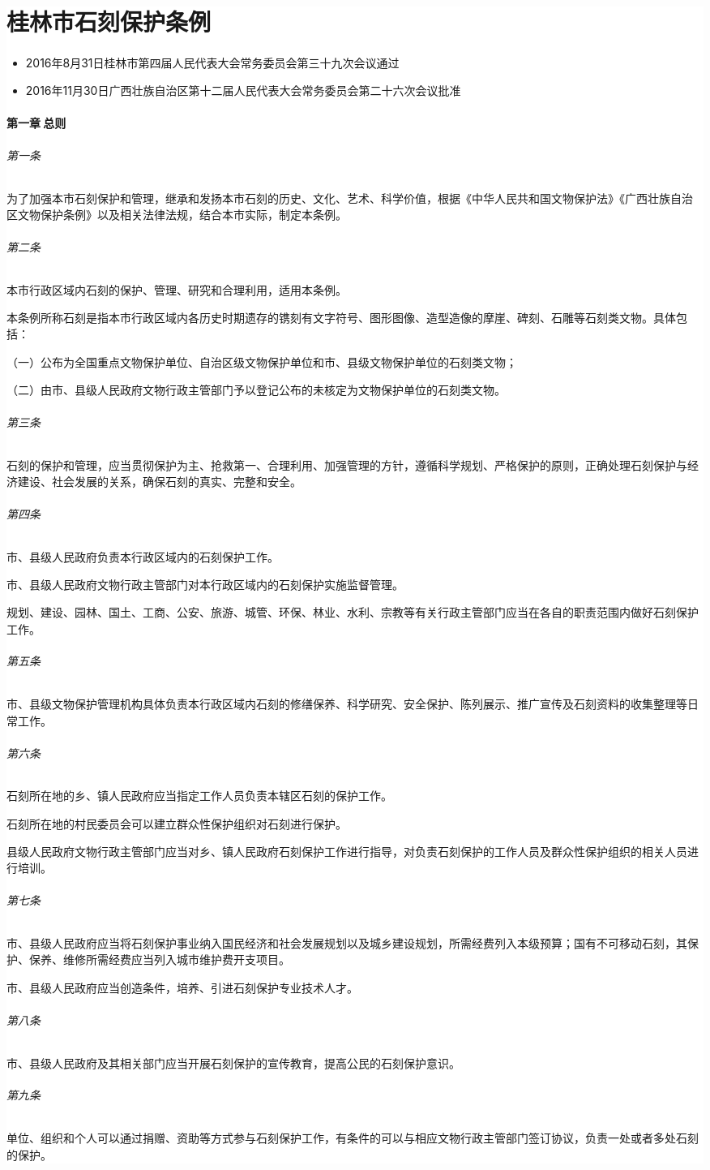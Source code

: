 # 桂林市石刻保护条例

- 2016年8月31日桂林市第四届人民代表大会常务委员会第三十九次会议通过

- 2016年11月30日广西壮族自治区第十二届人民代表大会常务委员会第二十六次会议批准



#### 第一章 总则

###### 第一条

为了加强本市石刻保护和管理，继承和发扬本市石刻的历史、文化、艺术、科学价值，根据《中华人民共和国文物保护法》《广西壮族自治区文物保护条例》以及相关法律法规，结合本市实际，制定本条例。

###### 第二条

本市行政区域内石刻的保护、管理、研究和合理利用，适用本条例。

本条例所称石刻是指本市行政区域内各历史时期遗存的镌刻有文字符号、图形图像、造型造像的摩崖、碑刻、石雕等石刻类文物。具体包括：

（一）公布为全国重点文物保护单位、自治区级文物保护单位和市、县级文物保护单位的石刻类文物；

（二）由市、县级人民政府文物行政主管部门予以登记公布的未核定为文物保护单位的石刻类文物。

###### 第三条

石刻的保护和管理，应当贯彻保护为主、抢救第一、合理利用、加强管理的方针，遵循科学规划、严格保护的原则，正确处理石刻保护与经济建设、社会发展的关系，确保石刻的真实、完整和安全。

###### 第四条

市、县级人民政府负责本行政区域内的石刻保护工作。

市、县级人民政府文物行政主管部门对本行政区域内的石刻保护实施监督管理。

规划、建设、园林、国土、工商、公安、旅游、城管、环保、林业、水利、宗教等有关行政主管部门应当在各自的职责范围内做好石刻保护工作。

###### 第五条

市、县级文物保护管理机构具体负责本行政区域内石刻的修缮保养、科学研究、安全保护、陈列展示、推广宣传及石刻资料的收集整理等日常工作。

###### 第六条

石刻所在地的乡、镇人民政府应当指定工作人员负责本辖区石刻的保护工作。

石刻所在地的村民委员会可以建立群众性保护组织对石刻进行保护。

县级人民政府文物行政主管部门应当对乡、镇人民政府石刻保护工作进行指导，对负责石刻保护的工作人员及群众性保护组织的相关人员进行培训。

###### 第七条

市、县级人民政府应当将石刻保护事业纳入国民经济和社会发展规划以及城乡建设规划，所需经费列入本级预算；国有不可移动石刻，其保护、保养、维修所需经费应当列入城市维护费开支项目。

市、县级人民政府应当创造条件，培养、引进石刻保护专业技术人才。

###### 第八条

市、县级人民政府及其相关部门应当开展石刻保护的宣传教育，提高公民的石刻保护意识。

###### 第九条

单位、组织和个人可以通过捐赠、资助等方式参与石刻保护工作，有条件的可以与相应文物行政主管部门签订协议，负责一处或者多处石刻的保护。
